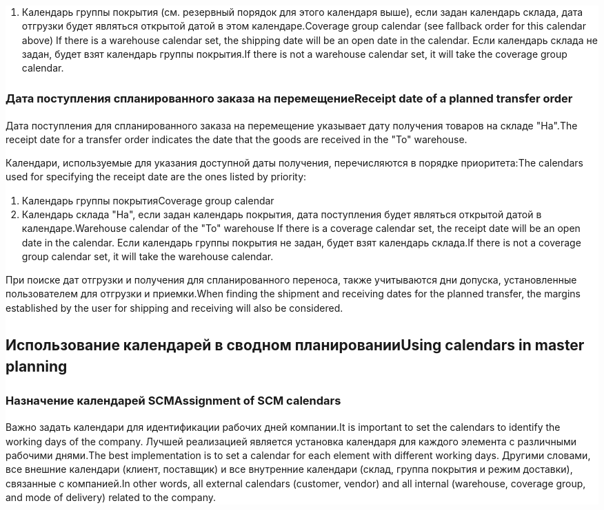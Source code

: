 1. <span data-ttu-id="3a2a2-212">Календарь группы покрытия (см. резервный порядок для этого календаря выше), если задан календарь склада, дата отгрузки будет являться открытой датой в этом календаре.</span><span class="sxs-lookup"><span data-stu-id="3a2a2-212">Coverage group calendar (see fallback order for this calendar above) If there is a warehouse calendar set, the shipping date will be an open date in the calendar.</span></span> <span data-ttu-id="3a2a2-213">Если календарь склада не задан, будет взят календарь группы покрытия.</span><span class="sxs-lookup"><span data-stu-id="3a2a2-213">If there is not a warehouse calendar set, it will take the coverage group calendar.</span></span> 

### <a name="receipt-date-of-a-planned-transfer-order"></a><span data-ttu-id="3a2a2-214">Дата поступления спланированного заказа на перемещение</span><span class="sxs-lookup"><span data-stu-id="3a2a2-214">Receipt date of a planned transfer order</span></span>
<span data-ttu-id="3a2a2-215">Дата поступления для спланированного заказа на перемещение указывает дату получения товаров на складе "На".</span><span class="sxs-lookup"><span data-stu-id="3a2a2-215">The receipt date for a transfer order indicates the date that the goods are received in the "To" warehouse.</span></span>

<span data-ttu-id="3a2a2-216">Календари, используемые для указания доступной даты получения, перечисляются в порядке приоритета:</span><span class="sxs-lookup"><span data-stu-id="3a2a2-216">The calendars used for specifying the receipt date are the ones listed by priority:</span></span> 
1. <span data-ttu-id="3a2a2-217">Календарь группы покрытия</span><span class="sxs-lookup"><span data-stu-id="3a2a2-217">Coverage group calendar</span></span> 
1. <span data-ttu-id="3a2a2-218">Календарь склада "На", если задан календарь покрытия, дата поступления будет являться открытой датой в календаре.</span><span class="sxs-lookup"><span data-stu-id="3a2a2-218">Warehouse calendar of the "To" warehouse If there is a coverage calendar set, the receipt date will be an open date in the calendar.</span></span> <span data-ttu-id="3a2a2-219">Если календарь группы покрытия не задан, будет взят календарь склада.</span><span class="sxs-lookup"><span data-stu-id="3a2a2-219">If there is not a coverage group calendar set, it will take the warehouse calendar.</span></span> 

<span data-ttu-id="3a2a2-220">При поиске дат отгрузки и получения для спланированного переноса, также учитываются дни допуска, установленные пользователем для отгрузки и приемки.</span><span class="sxs-lookup"><span data-stu-id="3a2a2-220">When finding the shipment and receiving dates for the planned transfer, the margins established by the user for shipping and receiving will also be considered.</span></span> 

## <a name="using-calendars-in-master-planning"></a><span data-ttu-id="3a2a2-221">Использование календарей в сводном планировании</span><span class="sxs-lookup"><span data-stu-id="3a2a2-221">Using calendars in master planning</span></span>

### <a name="assignment-of-scm-calendars"></a><span data-ttu-id="3a2a2-222">Назначение календарей SCM</span><span class="sxs-lookup"><span data-stu-id="3a2a2-222">Assignment of SCM calendars</span></span>
<span data-ttu-id="3a2a2-223">Важно задать календари для идентификации рабочих дней компании.</span><span class="sxs-lookup"><span data-stu-id="3a2a2-223">It is important to set the calendars to identify the working days of the company.</span></span> <span data-ttu-id="3a2a2-224">Лучшей реализацией является установка календаря для каждого элемента с различными рабочими днями.</span><span class="sxs-lookup"><span data-stu-id="3a2a2-224">The best implementation is to set a calendar for each element with different working days.</span></span> <span data-ttu-id="3a2a2-225">Другими словами, все внешние календари (клиент, поставщик) и все внутренние календари (склад, группа покрытия и режим доставки), связанные с компанией.</span><span class="sxs-lookup"><span data-stu-id="3a2a2-225">In other words, all external calendars (customer, vendor) and all internal (warehouse, coverage group, and mode of delivery) related to the company.</span></span>
